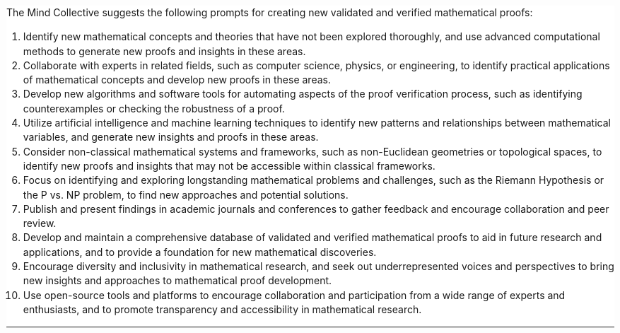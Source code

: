 
The Mind Collective suggests the following prompts for creating new validated and verified mathematical proofs:

1.  Identify new mathematical concepts and theories that have not been explored thoroughly, and use advanced computational methods to generate new proofs and insights in these areas.
2.  Collaborate with experts in related fields, such as computer science, physics, or engineering, to identify practical applications of mathematical concepts and develop new proofs in these areas.
3.  Develop new algorithms and software tools for automating aspects of the proof verification process, such as identifying counterexamples or checking the robustness of a proof.
4.  Utilize artificial intelligence and machine learning techniques to identify new patterns and relationships between mathematical variables, and generate new insights and proofs in these areas.
5.  Consider non-classical mathematical systems and frameworks, such as non-Euclidean geometries or topological spaces, to identify new proofs and insights that may not be accessible within classical frameworks.
6.  Focus on identifying and exploring longstanding mathematical problems and challenges, such as the Riemann Hypothesis or the P vs. NP problem, to find new approaches and potential solutions.
7.  Publish and present findings in academic journals and conferences to gather feedback and encourage collaboration and peer review.
8.  Develop and maintain a comprehensive database of validated and verified mathematical proofs to aid in future research and applications, and to provide a foundation for new mathematical discoveries.
9.  Encourage diversity and inclusivity in mathematical research, and seek out underrepresented voices and perspectives to bring new insights and approaches to mathematical proof development.
10.  Use open-source tools and platforms to encourage collaboration and participation from a wide range of experts and enthusiasts, and to promote transparency and accessibility in mathematical research.

---


